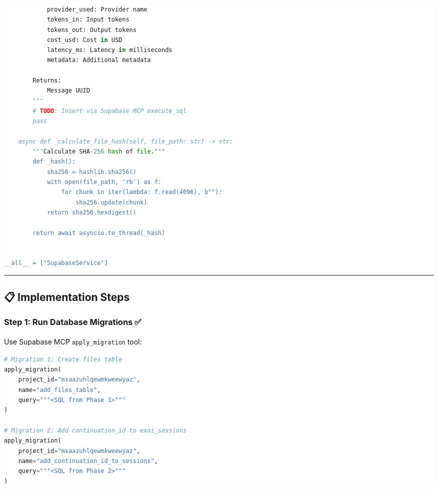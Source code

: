 ```python
            provider_used: Provider name
            tokens_in: Input tokens
            tokens_out: Output tokens
            cost_usd: Cost in USD
            latency_ms: Latency in milliseconds
            metadata: Additional metadata
        
        Returns:
            Message UUID
        """
        # TODO: Insert via Supabase MCP execute_sql
        pass
    
    async def _calculate_file_hash(self, file_path: str) -> str:
        """Calculate SHA-256 hash of file."""
        def _hash():
            sha256 = hashlib.sha256()
            with open(file_path, 'rb') as f:
                for chunk in iter(lambda: f.read(4096), b""):
                    sha256.update(chunk)
            return sha256.hexdigest()
        
        return await asyncio.to_thread(_hash)


__all__ = ["SupabaseService"]
```

---

## 📋 Implementation Steps

### Step 1: Run Database Migrations ✅

Use Supabase MCP `apply_migration` tool:

```python
# Migration 1: Create files table
apply_migration(
    project_id="mxaazuhlqewmkweewyaz",
    name="add_files_table",
    query="""<SQL from Phase 1>"""
)

# Migration 2: Add continuation_id to exai_sessions
apply_migration(
    project_id="mxaazuhlqewmkweewyaz",
    name="add_continuation_id_to_sessions",
    query="""<SQL from Phase 2>"""
)
```
